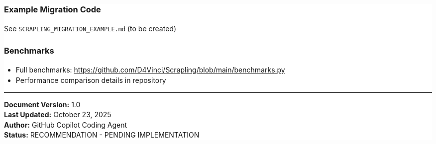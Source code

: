 ### Example Migration Code
See `SCRAPLING_MIGRATION_EXAMPLE.md` (to be created)

### Benchmarks
- Full benchmarks: https://github.com/D4Vinci/Scrapling/blob/main/benchmarks.py
- Performance comparison details in repository

---

**Document Version:** 1.0  
**Last Updated:** October 23, 2025  
**Author:** GitHub Copilot Coding Agent  
**Status:** RECOMMENDATION - PENDING IMPLEMENTATION
